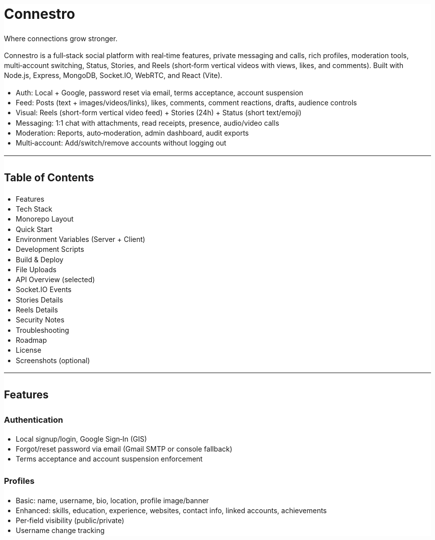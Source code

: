 # Connestro
Where connections grow stronger.

Connestro is a full‑stack social platform with real‑time features, private messaging and calls, rich profiles, moderation tools, multi‑account switching, Status, Stories, and Reels (short‑form vertical videos with views, likes, and comments). Built with Node.js, Express, MongoDB, Socket.IO, WebRTC, and React (Vite).

- Auth: Local + Google, password reset via email, terms acceptance, account suspension
- Feed: Posts (text + images/videos/links), likes, comments, comment reactions, drafts, audience controls
- Visual: Reels (short-form vertical video feed) + Stories (24h) + Status (short text/emoji)
- Messaging: 1:1 chat with attachments, read receipts, presence, audio/video calls
- Moderation: Reports, auto‑moderation, admin dashboard, audit exports
- Multi‑account: Add/switch/remove accounts without logging out

---

## Table of Contents
- Features
- Tech Stack
- Monorepo Layout
- Quick Start
- Environment Variables (Server + Client)
- Development Scripts
- Build & Deploy
- File Uploads
- API Overview (selected)
- Socket.IO Events
- Stories Details
- Reels Details
- Security Notes
- Troubleshooting
- Roadmap
- License
- Screenshots (optional)

---

## Features

### Authentication
- Local signup/login, Google Sign‑In (GIS)
- Forgot/reset password via email (Gmail SMTP or console fallback)
- Terms acceptance and account suspension enforcement

### Profiles
- Basic: name, username, bio, location, profile image/banner
- Enhanced: skills, education, experience, websites, contact info, linked accounts, achievements
- Per‑field visibility (public/private)
- Username change tracking
